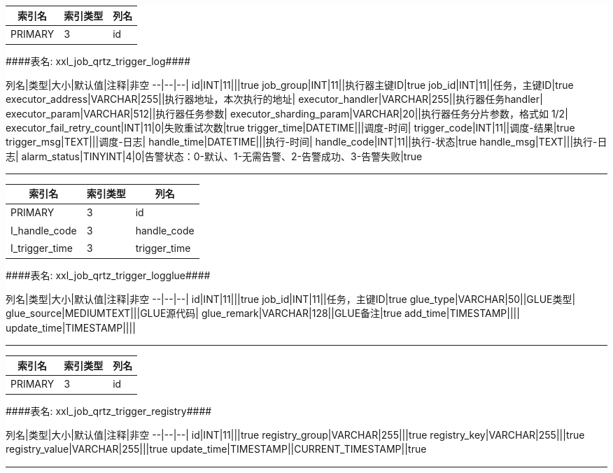 索引名|索引类型|列名
--|--|--|
PRIMARY|3|id

####表名: xxl_job_qrtz_trigger_log####

列名|类型|大小|默认值|注释|非空
--|--|--|
id|INT|11|||true
job_group|INT|11||执行器主键ID|true
job_id|INT|11||任务，主键ID|true
executor_address|VARCHAR|255||执行器地址，本次执行的地址|
executor_handler|VARCHAR|255||执行器任务handler|
executor_param|VARCHAR|512||执行器任务参数|
executor_sharding_param|VARCHAR|20||执行器任务分片参数，格式如 1/2|
executor_fail_retry_count|INT|11|0|失败重试次数|true
trigger_time|DATETIME|||调度-时间|
trigger_code|INT|11||调度-结果|true
trigger_msg|TEXT|||调度-日志|
handle_time|DATETIME|||执行-时间|
handle_code|INT|11||执行-状态|true
handle_msg|TEXT|||执行-日志|
alarm_status|TINYINT|4|0|告警状态：0-默认、1-无需告警、2-告警成功、3-告警失败|true

---
索引名|索引类型|列名
--|--|--|
PRIMARY|3|id
I_handle_code|3|handle_code
I_trigger_time|3|trigger_time

####表名: xxl_job_qrtz_trigger_logglue####

列名|类型|大小|默认值|注释|非空
--|--|--|
id|INT|11|||true
job_id|INT|11||任务，主键ID|true
glue_type|VARCHAR|50||GLUE类型|
glue_source|MEDIUMTEXT|||GLUE源代码|
glue_remark|VARCHAR|128||GLUE备注|true
add_time|TIMESTAMP||||
update_time|TIMESTAMP||||

---
索引名|索引类型|列名
--|--|--|
PRIMARY|3|id

####表名: xxl_job_qrtz_trigger_registry####

列名|类型|大小|默认值|注释|非空
--|--|--|
id|INT|11|||true
registry_group|VARCHAR|255|||true
registry_key|VARCHAR|255|||true
registry_value|VARCHAR|255|||true
update_time|TIMESTAMP||CURRENT_TIMESTAMP||true

---